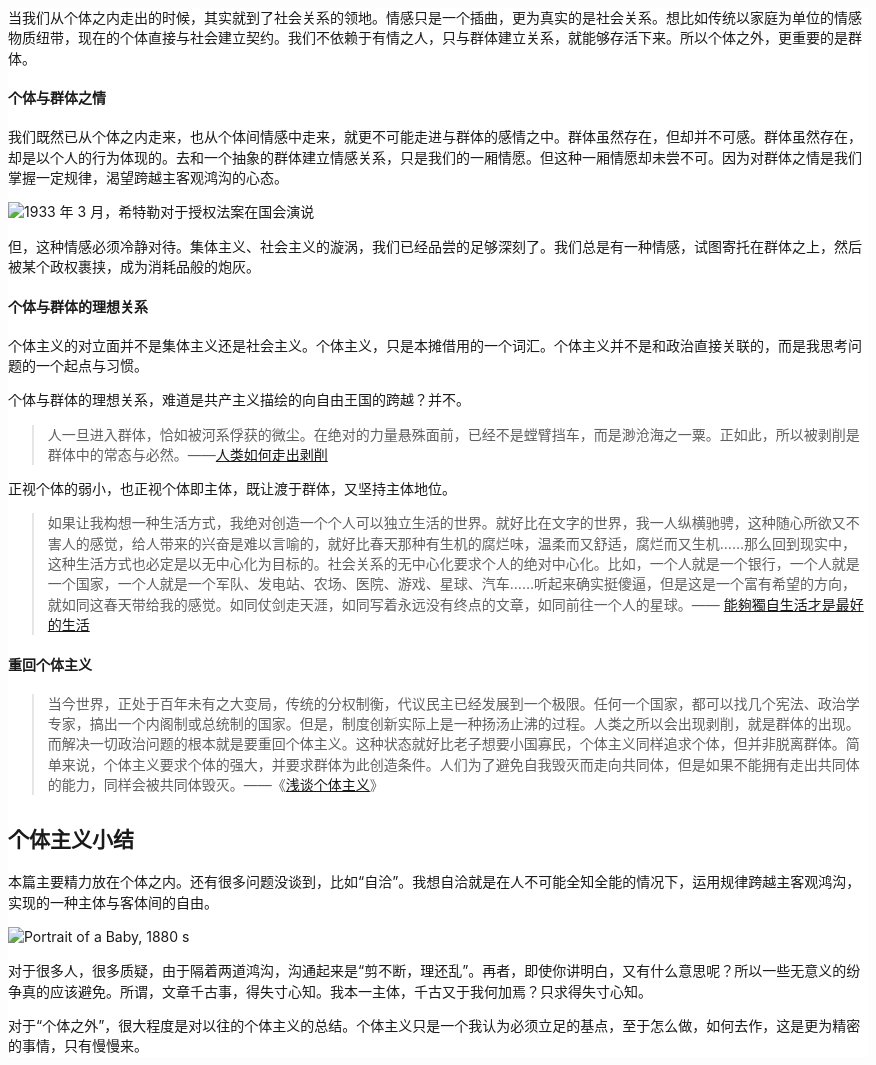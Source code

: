 当我们从个体之内走出的时候，其实就到了社会关系的领地。情感只是一个插曲，更为真实的是社会关系。想比如传统以家庭为单位的情感物质纽带，现在的个体直接与社会建立契约。我们不依赖于有情之人，只与群体建立关系，就能够存活下来。所以个体之外，更重要的是群体。

#### 个体与群体之情

我们既然已从个体之内走来，也从个体间情感中走来，就更不可能走进与群体的感情之中。群体虽然存在，但却并不可感。群体虽然存在，却是以个人的行为体现的。去和一个抽象的群体建立情感关系，只是我们的一厢情愿。但这种一厢情愿却未尝不可。因为对群体之情是我们掌握一定规律，渴望跨越主客观鸿沟的心态。


![1933 年 3 月，希特勒对于授权法案在国会演说](https://upload.wikimedia.org/wikipedia/commons/4/41/Bundesarchiv_Bild_102-14439%2C_Rede_Adolf_Hitlers_zum_Erm%C3%A4chtigungsgesetz.jpg)

但，这种情感必须冷静对待。集体主义、社会主义的漩涡，我们已经品尝的足够深刻了。我们总是有一种情感，试图寄托在群体之上，然后被某个政权裹挟，成为消耗品般的炮灰。

#### 个体与群体的理想关系

个体主义的对立面并不是集体主义还是社会主义。个体主义，只是本摊借用的一个词汇。个体主义并不是和政治直接关联的，而是我思考问题的一个起点与习惯。

个体与群体的理想关系，难道是共产主义描绘的向自由王国的跨越？并不。

> 人一旦进入群体，恰如被河系俘获的微尘。在绝对的力量悬殊面前，已经不是螳臂挡车，而是渺沧海之一粟。正如此，所以被剥削是群体中的常态与必然。——[人类如何走出剥削](https://telebookstall.xlog.app/Transcend-Exploitation#%E4%BA%BA%E7%B1%BB%E6%98%AF%E5%90%A6%E4%BC%9A%E8%A2%AB%E5%89%A5%E5%89%8A)

正视个体的弱小，也正视个体即主体，既让渡于群体，又坚持主体地位。

> 如果让我构想一种生活方式，我绝对创造一个个人可以独立生活的世界。就好比在文字的世界，我一人纵横驰骋，这种随心所欲又不害人的感觉，给人带来的兴奋是难以言喻的，就好比春天那种有生机的腐烂味，温柔而又舒适，腐烂而又生机……那么回到现实中，这种生活方式也必定是以无中心化为目标的。社会关系的无中心化要求个人的绝对中心化。比如，一个人就是一个银行，一个人就是一个国家，一个人就是一个军队、发电站、农场、医院、游戏、星球、汽车……听起来确实挺傻逼，但是这是一个富有希望的方向，就如同这春天带给我的感觉。如同仗剑走天涯，如同写着永远没有终点的文章，如同前往一个人的星球。—— [能夠獨自生活才是最好的生活](https://telegra.ph/%E8%83%BD%E5%A4%A0%E7%8D%A8%E8%87%AA%E7%94%9F%E6%B4%BB%E6%89%8D%E6%98%AF%E6%9C%80%E5%A5%BD%E7%9A%84%E7%94%9F%E6%B4%BB-03-03)

#### 重回个体主义

> 当今世界，正处于百年未有之大变局，传统的分权制衡，代议民主已经发展到一个极限。任何一个国家，都可以找几个宪法、政治学专家，搞出一个内阁制或总统制的国家。但是，制度创新实际上是一种扬汤止沸的过程。人类之所以会出现剥削，就是群体的出现。而解决一切政治问题的根本就是要重回个体主义。这种状态就好比老子想要小国寡民，个体主义同样追求个体，但并非脱离群体。简单来说，个体主义要求个体的强大，并要求群体为此创造条件。人们为了避免自我毁灭而走向共同体，但是如果不能拥有走出共同体的能力，同样会被共同体毁灭。——《[浅谈个体主义](https://telebookstall.xlog.app/QqmE-eGDvFVHTUiZNUPKX)》

## 个体主义小结

本篇主要精力放在个体之内。还有很多问题没谈到，比如“自洽”。我想自洽就是在人不可能全知全能的情况下，运用规律跨越主客观鸿沟，实现的一种主体与客体间的自由。

![Portrait of a Baby, 1880 s](https://media.nga.gov/iiif/ce8db11a-804c-4ca8-b820-d78ed5ba6996/full/!588,600/0/default.jpg)
 
对于很多人，很多质疑，由于隔着两道鸿沟，沟通起来是“剪不断，理还乱”。再者，即使你讲明白，又有什么意思呢？所以一些无意义的纷争真的应该避免。所谓，文章千古事，得失寸心知。我本一主体，千古又于我何加焉？只求得失寸心知。

对于“个体之外”，很大程度是对以往的个体主义的总结。个体主义只是一个我认为必须立足的基点，至于怎么做，如何去作，这是更为精密的事情，只有慢慢来。
